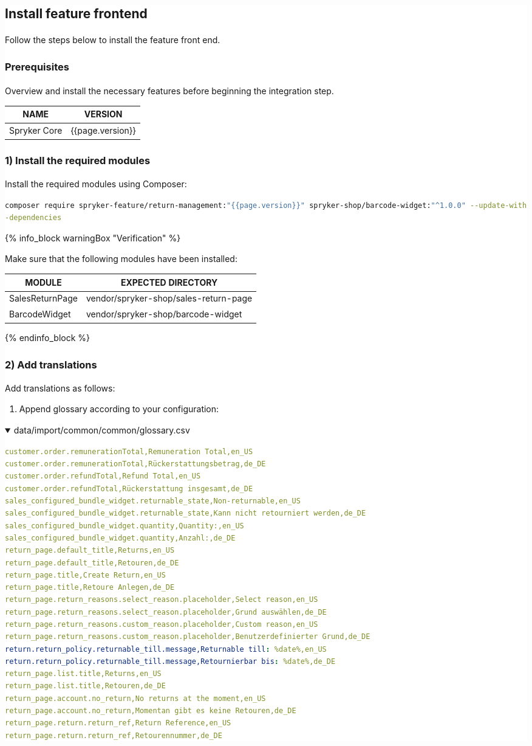 

## Install feature frontend

Follow the steps below to install the feature front end.

### Prerequisites

Overview and install the necessary features before beginning the integration step.

| NAME | VERSION |
| --- | --- |
| Spryker Core | {{page.version}} |

### 1) Install the required modules

Install the required modules using Composer:

```bash
composer require spryker-feature/return-management:"{{page.version}}" spryker-shop/barcode-widget:"^1.0.0" --update-with-dependencies
```

{% info_block warningBox "Verification" %}

Make sure that the following modules have been installed:

| MODULE | EXPECTED DIRECTORY |
| --- | --- |
| SalesReturnPage | vendor/spryker-shop/sales-return-page |
| BarcodeWidget | vendor/spryker-shop/barcode-widget |

{% endinfo_block %}

### 2) Add translations

Add translations as follows:

1. Append glossary according to your configuration:

<details open><summary markdown='span'>data/import/common/common/glossary.csv</summary>

```yaml
customer.order.remunerationTotal,Remuneration Total,en_US
customer.order.remunerationTotal,Rückerstattungsbetrag,de_DE
customer.order.refundTotal,Refund Total,en_US
customer.order.refundTotal,Rückerstattung insgesamt,de_DE
sales_configured_bundle_widget.returnable_state,Non-returnable,en_US
sales_configured_bundle_widget.returnable_state,Kann nicht retourniert werden,de_DE
sales_configured_bundle_widget.quantity,Quantity:,en_US
sales_configured_bundle_widget.quantity,Anzahl:,de_DE
return_page.default_title,Returns,en_US
return_page.default_title,Retouren,de_DE
return_page.title,Create Return,en_US
return_page.title,Retoure Anlegen,de_DE
return_page.return_reasons.select_reason.placeholder,Select reason,en_US
return_page.return_reasons.select_reason.placeholder,Grund auswählen,de_DE
return_page.return_reasons.custom_reason.placeholder,Custom reason,en_US
return_page.return_reasons.custom_reason.placeholder,Benutzerdefinierter Grund,de_DE
return.return_policy.returnable_till.message,Returnable till: %date%,en_US
return.return_policy.returnable_till.message,Retournierbar bis: %date%,de_DE
return_page.list.title,Returns,en_US
return_page.list.title,Retouren,de_DE
return_page.account.no_return,No returns at the moment,en_US
return_page.account.no_return,Momentan gibt es keine Retouren,de_DE
return_page.return.return_ref,Return Reference,en_US
return_page.return.return_ref,Retourennummer,de_DE
```